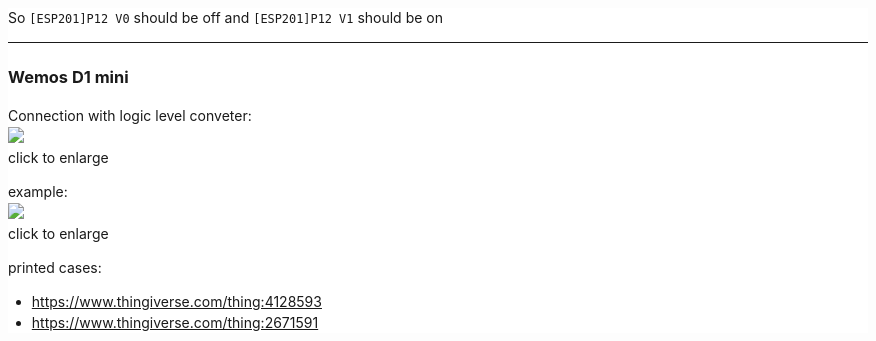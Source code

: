 So `[ESP201]P12 V0` should be off and `[ESP201]P12 V1` should be on

---

### Wemos D1 mini

Connection with logic level conveter:  
<img src='https://github.com/jayjojayson/ESP3D/blob/2.1/images/D1_mini/wemos-d1-mini_logic-level-converter.jpg?raw=true' width='200'><br>
click to enlarge

example:  
<img src='https://github.com/jayjojayson/ESP3D/blob/2.1/images/D1_mini/wemos-d1-mini_logic-level-converter-2.jpg?raw=true' width='200'><br>
click to enlarge

printed cases:
* <https://www.thingiverse.com/thing:4128593>
* <https://www.thingiverse.com/thing:2671591>
